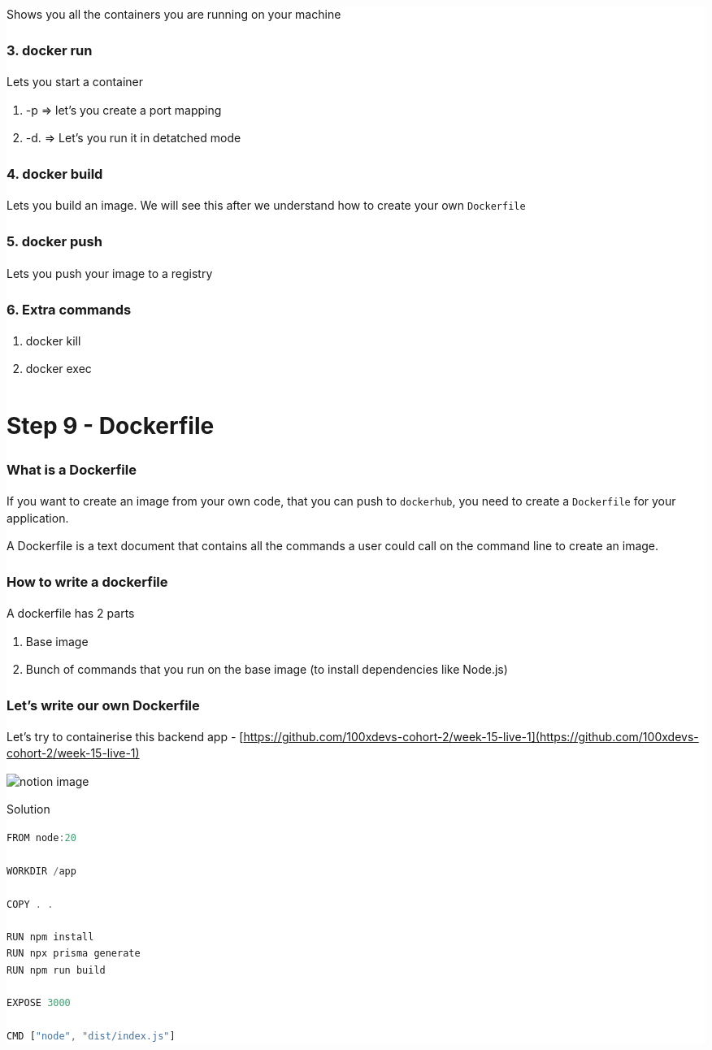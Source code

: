 Shows you all the containers you are running on your machine

### 3. docker run

Lets you start a container

1. -p ⇒ let’s you create a port mapping

2. -d. ⇒ Let’s you run it in detatched mode

### 4. docker build

Lets you build an image. We will see this after we understand how to create your own `Dockerfile`

### 5. docker push

Lets you push your image to a registry

### 6. Extra commands

1. docker kill

2. docker exec
# Step 9 - Dockerfile

### What is a Dockerfile

If you want to create an image from your own code, that you can push to `dockerhub`, you need to create a `Dockerfile` for your application.

A Dockerfile is a text document that contains all the commands a user could call on the command line to create an image.

### How to write a dockerfile

A dockerfile has 2 parts

1. Base image

2. Bunch of commands that you run on the base image (to install dependencies like Node.js)

### Let’s write our own Dockerfile

Let’s try to containerise this backend app - [https://github.com/100xdevs-cohort-2/week-15-live-1](https://github.com/100xdevs-cohort-2/week-15-live-1)

![notion image](https://www.notion.so/image/https%3A%2F%2Fprod-files-secure.s3.us-west-2.amazonaws.com%2F085e8ad8-528e-47d7-8922-a23dc4016453%2F6b0619fb-054b-4ba4-a82b-d7524c903bd8%2FScreenshot_2024-03-09_at_3.17.15_PM.png?table=block&id=47b44c7c-f5e1-44df-a90a-ee2e1b4bbbec&cache=v2)

Solution

```javascript
FROM node:20

WORKDIR /app

COPY . .

RUN npm install
RUN npx prisma generate
RUN npm run build

EXPOSE 3000

CMD ["node", "dist/index.js"]
```

